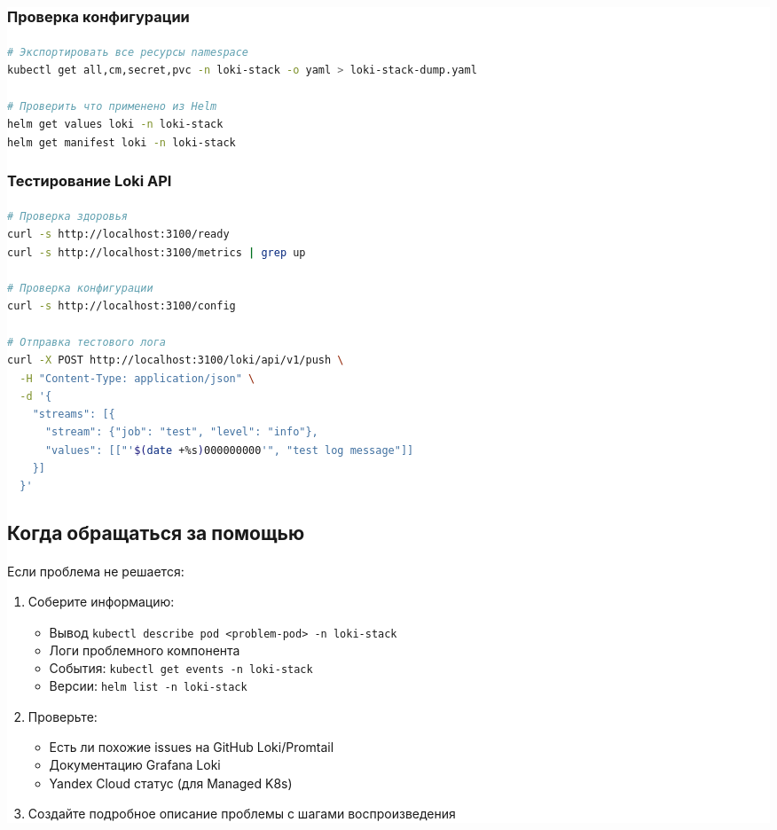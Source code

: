### Проверка конфигурации
```bash
# Экспортировать все ресурсы namespace
kubectl get all,cm,secret,pvc -n loki-stack -o yaml > loki-stack-dump.yaml

# Проверить что применено из Helm
helm get values loki -n loki-stack
helm get manifest loki -n loki-stack
```

### Тестирование Loki API
```bash
# Проверка здоровья
curl -s http://localhost:3100/ready
curl -s http://localhost:3100/metrics | grep up

# Проверка конфигурации
curl -s http://localhost:3100/config

# Отправка тестового лога
curl -X POST http://localhost:3100/loki/api/v1/push \
  -H "Content-Type: application/json" \
  -d '{
    "streams": [{
      "stream": {"job": "test", "level": "info"},
      "values": [["'$(date +%s)000000000'", "test log message"]]
    }]
  }'
```

## Когда обращаться за помощью

Если проблема не решается:

1. Соберите информацию:
   - Вывод `kubectl describe pod <problem-pod> -n loki-stack`
   - Логи проблемного компонента
   - События: `kubectl get events -n loki-stack`
   - Версии: `helm list -n loki-stack`

2. Проверьте:
   - Есть ли похожие issues на GitHub Loki/Promtail
   - Документацию Grafana Loki
   - Yandex Cloud статус (для Managed K8s)

3. Создайте подробное описание проблемы с шагами воспроизведения